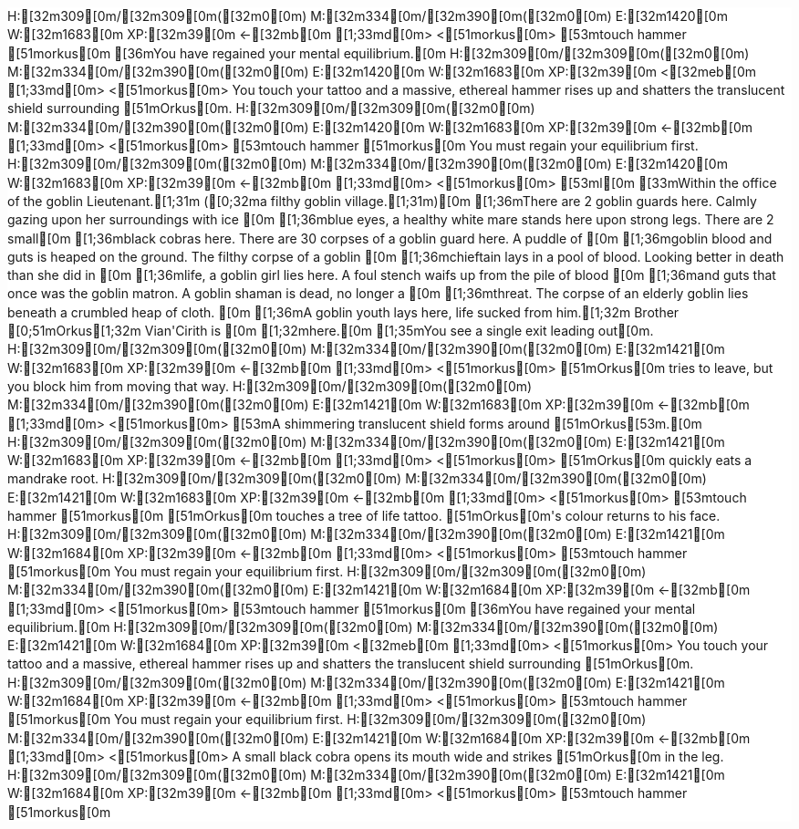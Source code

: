 H:[32m309[0m/[32m309[0m([32m0[0m) M:[32m334[0m/[32m390[0m([32m0[0m) E:[32m1420[0m W:[32m1683[0m XP:[32m39[0m <-[32mb[0m [1;33md[0m> <[51morkus[0m> [53mtouch hammer [51morkus[0m
[36mYou have regained your mental equilibrium.[0m
H:[32m309[0m/[32m309[0m([32m0[0m) M:[32m334[0m/[32m390[0m([32m0[0m) E:[32m1420[0m W:[32m1683[0m XP:[32m39[0m <[32meb[0m [1;33md[0m> <[51morkus[0m> 
You touch your tattoo and a massive, ethereal hammer rises up and shatters the 
translucent shield surrounding [51mOrkus[0m.
H:[32m309[0m/[32m309[0m([32m0[0m) M:[32m334[0m/[32m390[0m([32m0[0m) E:[32m1420[0m W:[32m1683[0m XP:[32m39[0m <-[32mb[0m [1;33md[0m> <[51morkus[0m> [53mtouch hammer [51morkus[0m
You must regain your equilibrium first.
H:[32m309[0m/[32m309[0m([32m0[0m) M:[32m334[0m/[32m390[0m([32m0[0m) E:[32m1420[0m W:[32m1683[0m XP:[32m39[0m <-[32mb[0m [1;33md[0m> <[51morkus[0m> [53ml[0m
[33mWithin the office of the goblin Lieutenant.[1;31m ([0;32ma filthy goblin village.[1;31m)[0m
[1;36mThere are 2 goblin guards here. Calmly gazing upon her surroundings with ice [0m
[1;36mblue eyes, a healthy white mare stands here upon strong legs. There are 2 small[0m
[1;36mblack cobras here. There are 30 corpses of a goblin guard here. A puddle of [0m
[1;36mgoblin blood and guts is heaped on the ground. The filthy corpse of a goblin [0m
[1;36mchieftain lays in a pool of blood. Looking better in death than she did in [0m
[1;36mlife, a goblin girl lies here. A foul stench waifs up from the pile of blood [0m
[1;36mand guts that once was the goblin matron. A goblin shaman is dead, no longer a [0m
[1;36mthreat. The corpse of an elderly goblin lies beneath a crumbled heap of cloth. [0m
[1;36mA goblin youth lays here, life sucked from him.[1;32m Brother [0;51mOrkus[1;32m Vian'Cirith is [0m
[1;32mhere.[0m
[1;35mYou see a single exit leading out[0m.
H:[32m309[0m/[32m309[0m([32m0[0m) M:[32m334[0m/[32m390[0m([32m0[0m) E:[32m1421[0m W:[32m1683[0m XP:[32m39[0m <-[32mb[0m [1;33md[0m> <[51morkus[0m> 
[51mOrkus[0m tries to leave, but you block him from moving that way.
H:[32m309[0m/[32m309[0m([32m0[0m) M:[32m334[0m/[32m390[0m([32m0[0m) E:[32m1421[0m W:[32m1683[0m XP:[32m39[0m <-[32mb[0m [1;33md[0m> <[51morkus[0m> 
[53mA shimmering translucent shield forms around [51mOrkus[53m.[0m
H:[32m309[0m/[32m309[0m([32m0[0m) M:[32m334[0m/[32m390[0m([32m0[0m) E:[32m1421[0m W:[32m1683[0m XP:[32m39[0m <-[32mb[0m [1;33md[0m> <[51morkus[0m> 
[51mOrkus[0m quickly eats a mandrake root.
H:[32m309[0m/[32m309[0m([32m0[0m) M:[32m334[0m/[32m390[0m([32m0[0m) E:[32m1421[0m W:[32m1683[0m XP:[32m39[0m <-[32mb[0m [1;33md[0m> <[51morkus[0m> [53mtouch hammer [51morkus[0m
[51mOrkus[0m touches a tree of life tattoo.
[51mOrkus[0m's colour returns to his face.
H:[32m309[0m/[32m309[0m([32m0[0m) M:[32m334[0m/[32m390[0m([32m0[0m) E:[32m1421[0m W:[32m1684[0m XP:[32m39[0m <-[32mb[0m [1;33md[0m> <[51morkus[0m> [53mtouch hammer [51morkus[0m
You must regain your equilibrium first.
H:[32m309[0m/[32m309[0m([32m0[0m) M:[32m334[0m/[32m390[0m([32m0[0m) E:[32m1421[0m W:[32m1684[0m XP:[32m39[0m <-[32mb[0m [1;33md[0m> <[51morkus[0m> [53mtouch hammer [51morkus[0m
[36mYou have regained your mental equilibrium.[0m
H:[32m309[0m/[32m309[0m([32m0[0m) M:[32m334[0m/[32m390[0m([32m0[0m) E:[32m1421[0m W:[32m1684[0m XP:[32m39[0m <[32meb[0m [1;33md[0m> <[51morkus[0m> 
You touch your tattoo and a massive, ethereal hammer rises up and shatters the 
translucent shield surrounding [51mOrkus[0m.
H:[32m309[0m/[32m309[0m([32m0[0m) M:[32m334[0m/[32m390[0m([32m0[0m) E:[32m1421[0m W:[32m1684[0m XP:[32m39[0m <-[32mb[0m [1;33md[0m> <[51morkus[0m> [53mtouch hammer [51morkus[0m
You must regain your equilibrium first.
H:[32m309[0m/[32m309[0m([32m0[0m) M:[32m334[0m/[32m390[0m([32m0[0m) E:[32m1421[0m W:[32m1684[0m XP:[32m39[0m <-[32mb[0m [1;33md[0m> <[51morkus[0m> 
A small black cobra opens its mouth wide and strikes [51mOrkus[0m in the leg.
H:[32m309[0m/[32m309[0m([32m0[0m) M:[32m334[0m/[32m390[0m([32m0[0m) E:[32m1421[0m W:[32m1684[0m XP:[32m39[0m <-[32mb[0m [1;33md[0m> <[51morkus[0m> [53mtouch hammer [51morkus[0m